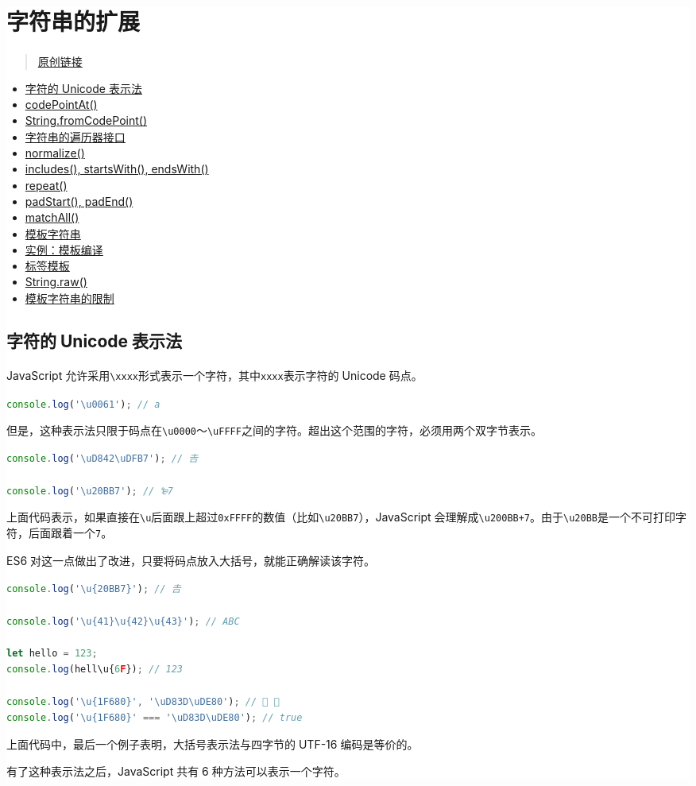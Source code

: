 # 字符串的扩展

> [原创链接](http://es6.ruanyifeng.com/#docs/string)

- <a href="#1">字符的 Unicode 表示法</a>
- <a href="#2">codePointAt()</a>
- <a href="#3">String.fromCodePoint()</a>
- <a href="#4">字符串的遍历器接口</a>
- <a href="#5">normalize()</a>
- <a href="#6">includes(), startsWith(), endsWith()</a>
- <a href="#7">repeat()</a>
- <a href="#8">padStart(), padEnd()</a>
- <a href="#9">matchAll()</a>
- <a href="#10">模板字符串</a>
- <a href="#11">实例：模板编译</a>
- <a href="#12">标签模板</a>
- <a href="#13">String.raw()</a>
- <a href="#14">模板字符串的限制</a>

## <a name="1">字符的 Unicode 表示法</a>

JavaScript 允许采用`\xxxx`形式表示一个字符，其中`xxxx`表示字符的 Unicode 码点。

```javascript
console.log('\u0061'); // a
```

但是，这种表示法只限于码点在`\u0000`～`\uFFFF`之间的字符。超出这个范围的字符，必须用两个双字节表示。

```javascript
console.log('\uD842\uDFB7'); // 𠮷

console.log('\u20BB7'); // ₻7
```

上面代码表示，如果直接在`\u`后面跟上超过`0xFFFF`的数值（比如`\u20BB7`），JavaScript 会理解成`\u200BB+7`。由于`\u20BB`是一个不可打印字符，后面跟着一个`7`。

ES6 对这一点做出了改进，只要将码点放入大括号，就能正确解读该字符。

```javascript
console.log('\u{20BB7}'); // 𠮷

console.log('\u{41}\u{42}\u{43}'); // ABC

let hello = 123;
console.log(hell\u{6F}); // 123

console.log('\u{1F680}', '\uD83D\uDE80'); // 🚀 🚀
console.log('\u{1F680}' === '\uD83D\uDE80'); // true
```

上面代码中，最后一个例子表明，大括号表示法与四字节的 UTF-16 编码是等价的。

有了这种表示法之后，JavaScript 共有 6 种方法可以表示一个字符。
